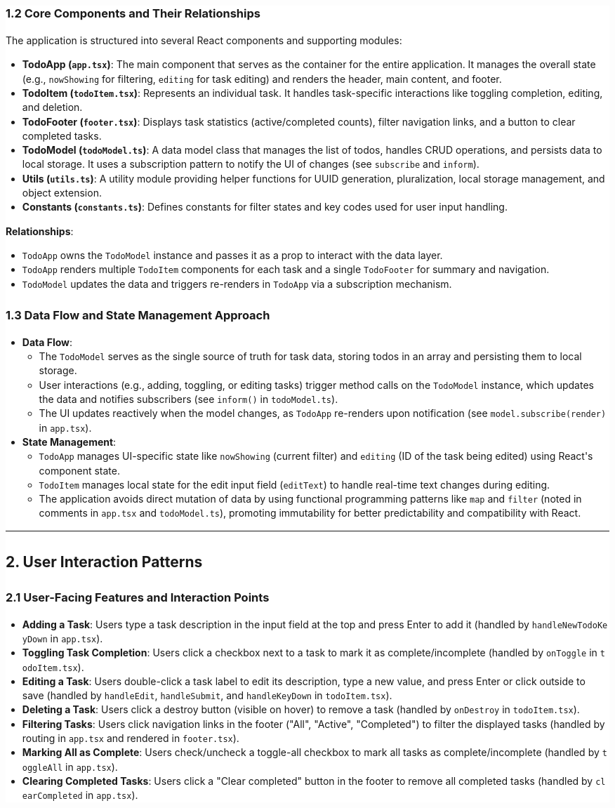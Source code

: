 ### 1.2 Core Components and Their Relationships
The application is structured into several React components and supporting modules:
- **TodoApp (`app.tsx`)**: The main component that serves as the container for the entire application. It manages the overall state (e.g., `nowShowing` for filtering, `editing` for task editing) and renders the header, main content, and footer.
- **TodoItem (`todoItem.tsx`)**: Represents an individual task. It handles task-specific interactions like toggling completion, editing, and deletion.
- **TodoFooter (`footer.tsx`)**: Displays task statistics (active/completed counts), filter navigation links, and a button to clear completed tasks.
- **TodoModel (`todoModel.ts`)**: A data model class that manages the list of todos, handles CRUD operations, and persists data to local storage. It uses a subscription pattern to notify the UI of changes (see `subscribe` and `inform`).
- **Utils (`utils.ts`)**: A utility module providing helper functions for UUID generation, pluralization, local storage management, and object extension.
- **Constants (`constants.ts`)**: Defines constants for filter states and key codes used for user input handling.

**Relationships**:
- `TodoApp` owns the `TodoModel` instance and passes it as a prop to interact with the data layer.
- `TodoApp` renders multiple `TodoItem` components for each task and a single `TodoFooter` for summary and navigation.
- `TodoModel` updates the data and triggers re-renders in `TodoApp` via a subscription mechanism.

### 1.3 Data Flow and State Management Approach
- **Data Flow**:
  - The `TodoModel` serves as the single source of truth for task data, storing todos in an array and persisting them to local storage.
  - User interactions (e.g., adding, toggling, or editing tasks) trigger method calls on the `TodoModel` instance, which updates the data and notifies subscribers (see `inform()` in `todoModel.ts`).
  - The UI updates reactively when the model changes, as `TodoApp` re-renders upon notification (see `model.subscribe(render)` in `app.tsx`).
- **State Management**:
  - `TodoApp` manages UI-specific state like `nowShowing` (current filter) and `editing` (ID of the task being edited) using React's component state.
  - `TodoItem` manages local state for the edit input field (`editText`) to handle real-time text changes during editing.
  - The application avoids direct mutation of data by using functional programming patterns like `map` and `filter` (noted in comments in `app.tsx` and `todoModel.ts`), promoting immutability for better predictability and compatibility with React.

---

## 2. User Interaction Patterns

### 2.1 User-Facing Features and Interaction Points
- **Adding a Task**: Users type a task description in the input field at the top and press Enter to add it (handled by `handleNewTodoKeyDown` in `app.tsx`).
- **Toggling Task Completion**: Users click a checkbox next to a task to mark it as complete/incomplete (handled by `onToggle` in `todoItem.tsx`).
- **Editing a Task**: Users double-click a task label to edit its description, type a new value, and press Enter or click outside to save (handled by `handleEdit`, `handleSubmit`, and `handleKeyDown` in `todoItem.tsx`).
- **Deleting a Task**: Users click a destroy button (visible on hover) to remove a task (handled by `onDestroy` in `todoItem.tsx`).
- **Filtering Tasks**: Users click navigation links in the footer ("All", "Active", "Completed") to filter the displayed tasks (handled by routing in `app.tsx` and rendered in `footer.tsx`).
- **Marking All as Complete**: Users check/uncheck a toggle-all checkbox to mark all tasks as complete/incomplete (handled by `toggleAll` in `app.tsx`).
- **Clearing Completed Tasks**: Users click a "Clear completed" button in the footer to remove all completed tasks (handled by `clearCompleted` in `app.tsx`).
